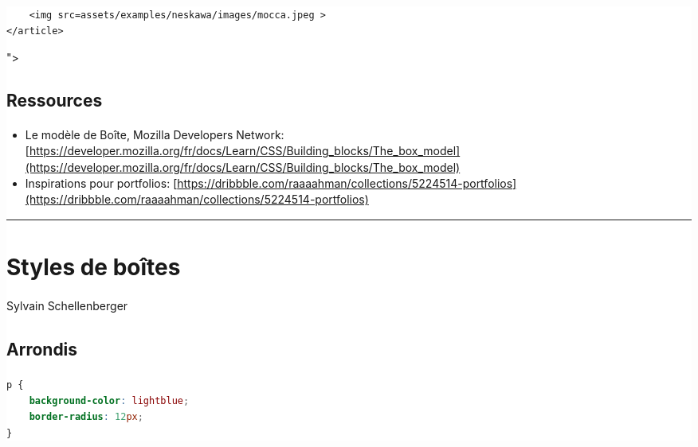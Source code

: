         <img src=assets/examples/neskawa/images/mocca.jpeg >
    </article>
</body>
"></iframe>

## Ressources

- Le modèle de Boîte, Mozilla Developers Network: [https://developer.mozilla.org/fr/docs/Learn/CSS/Building_blocks/The_box_model](https://developer.mozilla.org/fr/docs/Learn/CSS/Building_blocks/The_box_model)
- Inspirations pour portfolios: [https://dribbble.com/raaaahman/collections/5224514-portfolios](https://dribbble.com/raaaahman/collections/5224514-portfolios)

---

# Styles de boîtes

Sylvain Schellenberger

## Arrondis

```css
p {
	background-color: lightblue;
	border-radius: 12px;
}
```
